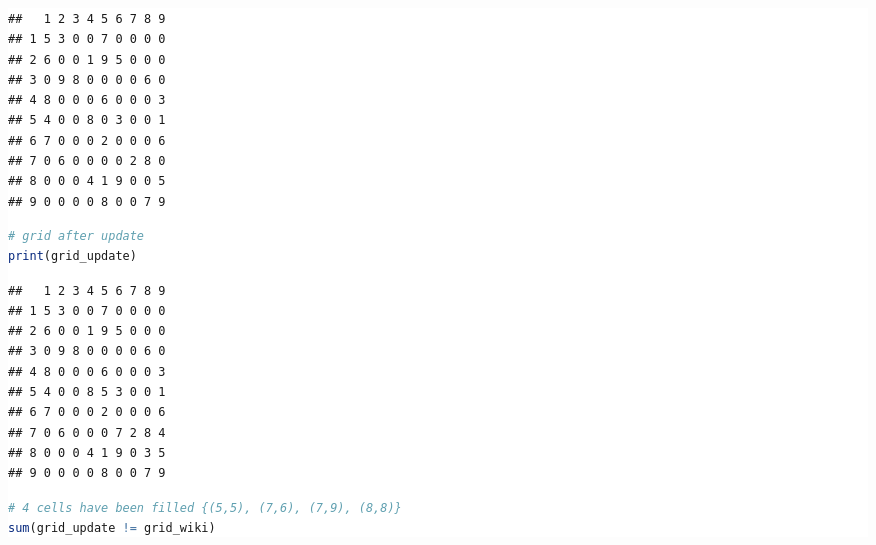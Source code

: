     ##   1 2 3 4 5 6 7 8 9
    ## 1 5 3 0 0 7 0 0 0 0
    ## 2 6 0 0 1 9 5 0 0 0
    ## 3 0 9 8 0 0 0 0 6 0
    ## 4 8 0 0 0 6 0 0 0 3
    ## 5 4 0 0 8 0 3 0 0 1
    ## 6 7 0 0 0 2 0 0 0 6
    ## 7 0 6 0 0 0 0 2 8 0
    ## 8 0 0 0 4 1 9 0 0 5
    ## 9 0 0 0 0 8 0 0 7 9

``` r
# grid after update
print(grid_update)
```

    ##   1 2 3 4 5 6 7 8 9
    ## 1 5 3 0 0 7 0 0 0 0
    ## 2 6 0 0 1 9 5 0 0 0
    ## 3 0 9 8 0 0 0 0 6 0
    ## 4 8 0 0 0 6 0 0 0 3
    ## 5 4 0 0 8 5 3 0 0 1
    ## 6 7 0 0 0 2 0 0 0 6
    ## 7 0 6 0 0 0 7 2 8 4
    ## 8 0 0 0 4 1 9 0 3 5
    ## 9 0 0 0 0 8 0 0 7 9

``` r
# 4 cells have been filled {(5,5), (7,6), (7,9), (8,8)}
sum(grid_update != grid_wiki)
```
